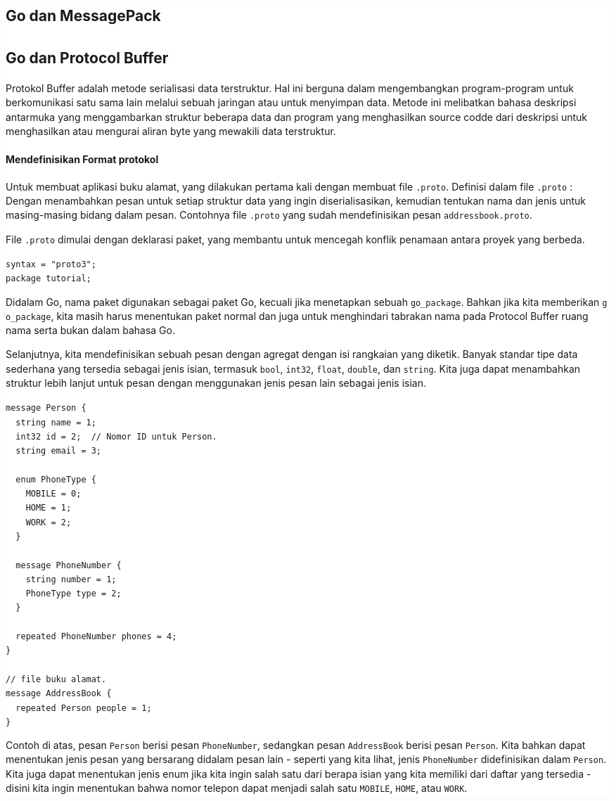 

## Go dan MessagePack



## Go dan Protocol Buffer
Protokol Buffer adalah metode serialisasi data terstruktur. Hal ini berguna dalam mengembangkan program-program untuk berkomunikasi satu sama lain melalui sebuah jaringan atau untuk menyimpan data. Metode ini melibatkan bahasa deskripsi antarmuka yang menggambarkan struktur beberapa data dan program yang menghasilkan source codde dari deskripsi untuk menghasilkan atau mengurai aliran byte yang mewakili data terstruktur.

#### Mendefinisikan Format protokol
Untuk membuat aplikasi buku alamat, yang dilakukan pertama kali dengan membuat file `.proto`. Definisi dalam file `.proto` : Dengan menambahkan pesan untuk setiap struktur data yang ingin diserialisasikan, kemudian tentukan nama dan jenis untuk masing-masing bidang dalam pesan. Contohnya file `.proto` yang sudah mendefinisikan pesan `addressbook.proto`.

File `.proto` dimulai dengan deklarasi paket, yang membantu untuk mencegah konflik penamaan antara proyek yang berbeda.
```
syntax = "proto3";
package tutorial;
```
Didalam Go, nama paket digunakan sebagai paket Go, kecuali jika menetapkan sebuah `go_package`. Bahkan jika kita memberikan `go_package`, kita masih harus menentukan paket normal dan juga untuk menghindari tabrakan nama pada Protocol Buffer ruang nama serta bukan dalam bahasa Go.

Selanjutnya, kita mendefinisikan sebuah pesan dengan agregat dengan isi rangkaian yang diketik. Banyak standar tipe data sederhana yang tersedia sebagai jenis isian, termasuk `bool`, `int32`, `float`, `double`, dan `string`. Kita juga dapat menambahkan struktur lebih lanjut untuk pesan dengan menggunakan jenis pesan lain sebagai jenis isian.
```
message Person {
  string name = 1;
  int32 id = 2;  // Nomor ID untuk Person.
  string email = 3;

  enum PhoneType {
    MOBILE = 0;
    HOME = 1;
    WORK = 2;
  }

  message PhoneNumber {
    string number = 1;
    PhoneType type = 2;
  }

  repeated PhoneNumber phones = 4;
}

// file buku alamat.
message AddressBook {
  repeated Person people = 1;
}
```
Contoh di atas, pesan `Person` berisi pesan `PhoneNumber`, sedangkan pesan `AddressBook` berisi pesan `Person`. Kita bahkan dapat menentukan jenis pesan yang bersarang didalam pesan lain - seperti yang kita lihat, jenis `PhoneNumber` didefinisikan dalam `Person`. Kita juga dapat menentukan jenis enum jika kita ingin salah satu dari berapa isian yang kita memiliki dari daftar yang tersedia - disini kita ingin menentukan bahwa nomor telepon dapat menjadi salah satu `MOBILE`, `HOME`, atau `WORK`.
